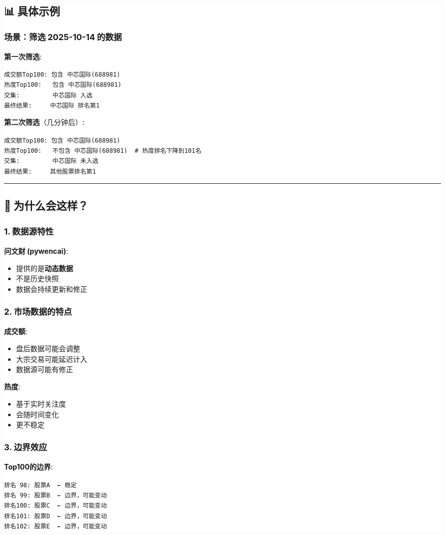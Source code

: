 
## 📊 具体示例

### 场景：筛选 2025-10-14 的数据

**第一次筛选**:
```
成交额Top100: 包含 中芯国际(688981)
热度Top100:   包含 中芯国际(688981)
交集:         中芯国际 入选
最终结果:     中芯国际 排名第1
```

**第二次筛选**（几分钟后）:
```
成交额Top100: 包含 中芯国际(688981)
热度Top100:   不包含 中芯国际(688981)  # 热度排名下降到101名
交集:         中芯国际 未入选
最终结果:     其他股票排名第1
```

---

## 🎯 为什么会这样？

### 1. 数据源特性

**问文财 (pywencai)**:
- 提供的是**动态数据**
- 不是历史快照
- 数据会持续更新和修正

### 2. 市场数据的特点

**成交额**:
- 盘后数据可能会调整
- 大宗交易可能延迟计入
- 数据源可能有修正

**热度**:
- 基于实时关注度
- 会随时间变化
- 更不稳定

### 3. 边界效应

**Top100的边界**:
```
排名 98: 股票A  ← 稳定
排名 99: 股票B  ← 边界，可能变动
排名100: 股票C  ← 边界，可能变动
排名101: 股票D  ← 边界，可能变动
排名102: 股票E  ← 边界，可能变动
```
